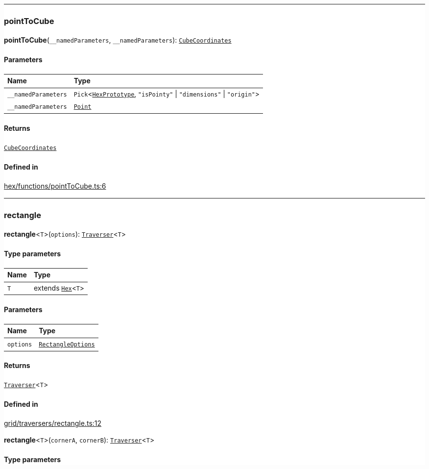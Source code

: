 ___

### <a id="pointToCube" name="pointToCube"></a> pointToCube

**pointToCube**(`__namedParameters`, `__namedParameters`): [`CubeCoordinates`](interfaces/CubeCoordinates.md)

#### Parameters

| Name | Type |
| :------ | :------ |
| `__namedParameters` | `Pick`<[`HexPrototype`](interfaces/HexPrototype.md), ``"isPointy"`` \| ``"dimensions"`` \| ``"origin"``\> |
| `__namedParameters` | [`Point`](interfaces/Point.md) |

#### Returns

[`CubeCoordinates`](interfaces/CubeCoordinates.md)

#### Defined in

[hex/functions/pointToCube.ts:6](https://github.com/flauwekeul/honeycomb/blob/next/src/hex/functions/pointToCube.ts#L6)

___

### <a id="rectangle" name="rectangle"></a> rectangle

**rectangle**<`T`\>(`options`): [`Traverser`](index.md#Traverser)<`T`\>

#### Type parameters

| Name | Type |
| :------ | :------ |
| `T` | extends [`Hex`](interfaces/Hex.md)<`T`\> |

#### Parameters

| Name | Type |
| :------ | :------ |
| `options` | [`RectangleOptions`](interfaces/RectangleOptions.md) |

#### Returns

[`Traverser`](index.md#Traverser)<`T`\>

#### Defined in

[grid/traversers/rectangle.ts:12](https://github.com/flauwekeul/honeycomb/blob/next/src/grid/traversers/rectangle.ts#L12)

**rectangle**<`T`\>(`cornerA`, `cornerB`): [`Traverser`](index.md#Traverser)<`T`\>

#### Type parameters
